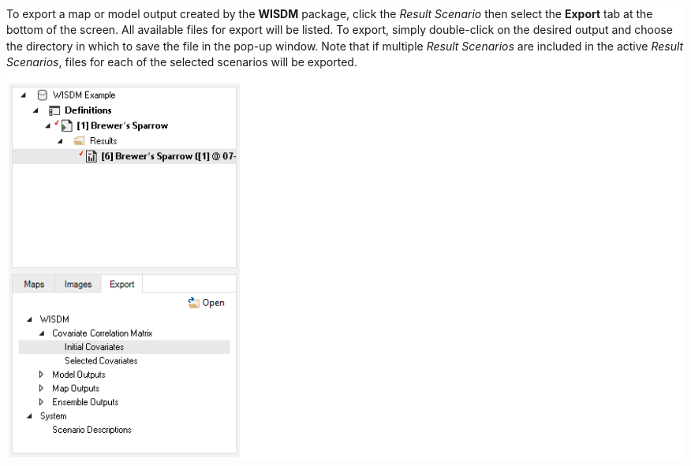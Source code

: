 To export a map or model output created by the **WISDM** package, click the *Result Scenario* then select the **Export** tab at the bottom of the screen. All available files for export will be listed. To export, simply double-click on the desired output and choose the directory in which to save the file in the pop-up window. Note that if multiple *Result Scenarios* are included in the active *Result Scenarios*, files for each of the selected scenarios will be exported. 

<img align="middle" style="padding: 3px" width="293" src="assets/images/export-v3.png">

